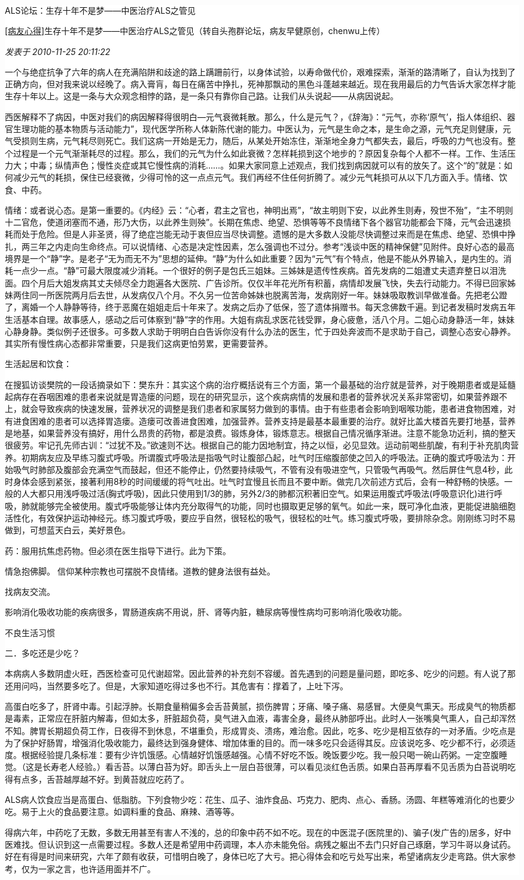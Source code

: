 ALS论坛：生存十年不是梦——中医治疗ALS之管见


[[病友心得]](https://link.zhihu.com/?target=http%3A//www.alshome.com/forum.php%3Fmod%3Dforumdisplay%26fid%3D72%26filter%3Dtypeid%26typeid%3D125)生存十年不是梦——中医治疗ALS之管见（转自头孢群论坛，病友早健原创，chenwu上传）

*发表于 2010-11-25 20:11:22*

一个与绝症抗争了六年的病人在充满陷阱和歧途的路上蹒跚前行，以身体试验，以寿命做代价，艰难探索，渐渐的路清晰了，自认为找到了正确方向，但对我来说以经晚了。病入膏肓，每日在痛苦中挣扎，死神那飘动的黑色斗蓬越来越近。现在我用最后的力气告诉大家怎样才能生存十年以上。这是一条与大众观念相悖的路，是一条只有靠你自己路。让我们从头说起——从病因说起。

西医解释不了病因，中医对我们的病因解释得很明白—元气衰微耗散。那么，什么是元气？，《辞海》：“元气，亦称‘原气’，指人体组织、器官生理功能的基本物质与活动能力”，现代医学所称人体新陈代谢的能力。中医认为，元气是生命之本，是生命之源，元气充足则健康，元气受损则生病，元气耗尽则死亡。我们这病一开始是无力，随后，从某处开始冻住，渐渐地全身力气都失去，最后，呼吸的力气也没有。整个过程是一个元气渐渐耗尽的过程。那么，我们的元气为什么如此衰微？怎样耗损到这个地步的？原因复杂每个人都不一样。工作、生活压力大；中毒；纵情声色；慢性炎症或其它慢性病的消耗……。如果大家同意上述观点，我们找到病因就可以有的放矢了。这个“的”就是：如何减少元气的耗损，保住已经衰微，少得可怜的这一点点元气。我们再经不住任何折腾了。减少元气耗损可从以下几方面入手。情绪、饮食、中药。

情绪：或者说心态。是第一重要的。《内经》云：“心者，君主之官也，神明出焉”，“故主明则下安，以此养生则寿，殁世不殆”，“主不明则十二官危，使道闭塞而不通，形乃大伤，以此养生则殃”。长期在焦虑、绝望、恐惧等等不良情绪下各个器官功能都会下降，元气会迅速损耗而处于危险。但是人非圣贤，得了绝症岂能无动于衷但应当尽快调整。遗憾的是大多数人没能尽快调整过来而是在焦虑、绝望、恐惧中挣扎，两三年之内走向生命终点。可以说情绪、心态是决定性因素，怎么强调也不过分。参考“浅谈中医的精神保健”见附件。良好心态的最高境界是一个“静”字。是老子“无为而无不为”思想的延伸。“静”为什么如此重要？因为“元气”有个特点，他是不能从外界输入，是内生的。消耗一点少一点。“静”可最大限度减少消耗。一个很好的例子是包氏三姐妹。三姊妹是遗传性疾病。首先发病的二姐遭丈夫遗弃整日以泪洗面。四个月后大姐发病其丈夫倾尽全力跑遍各大医院、广告诊所。仅仅半年花光所有积蓄，病情却发展飞快，失去行动能力。不得已回家姊妹两住同一所医院两月后去世，从发病仅八个月。不久另一位苦命姊妹也脱离苦海，发病刚好一年。妹妹吸取教训早做准备。先把老公蹬了，离婚一个人静静等待，终于恶魔在姐姐走后十年来了。发病之后办了低保，签了遗体捐赠书。每天念佛数千遍。到记者发稿时发病五年生活基本自理。故事感人，感动之后可体察到“静”字的作用。大姐有病乱求医花钱受罪，身心疲惫，活八个月。二姐心动身静活一年，妹妹心静身静。类似例子还很多。可多数人求助于明明白白告诉你没有什么办法的医生，忙于四处奔波而不是求助于自己，调整心态安心静养。其实所有慢性病心态都非常重要，只是我们这病更怕劳累，更需要营养。

生活起居和饮食：

在搜狐访谈樊院的一段话摘录如下：樊东升：其实这个病的治疗概括说有三个方面，第一个最基础的治疗就是营养，对于晚期患者或是延髓起病存在吞咽困难的患者来说就是胃造瘘的问题，现在的研究显示，这个疾病病情的发展和患者的营养状况关系非常密切，如果营养跟不上，就会导致疾病的快速发展，营养状况的调整是我们患者和家属努力做到的事情。由于有些患者会影响到咽喉功能，患者进食物困难，对有进食困难的患者可以选择胃造瘘。造瘘可改善进食困难，加强营养。营养支持是最基本最重要的治疗。就好比盖大楼首先要打地基，营养是地基，如果营养没有搞好，用什么昂贵的药物，都是浪费。锻炼身体，锻炼意志。根据自己情况循序渐进。注意不能急功近利，搞的整天很疲劳。牢记孔先师古训：“过犹不及。”欲速则不达。根据自己的能力因地制宜，持之以恒，必见显效。运动前喝些肌酸，有利于补充肌肉营养。初期病友应及早练习腹式呼吸。所谓腹式呼吸法是指吸气时让腹部凸起，吐气时压缩腹部使之凹入的呼吸法。正确的腹式呼吸法为：开始吸气时肺部及腹部会充满空气而鼓起，但还不能停止，仍然要持续吸气，不管有没有吸进空气，只管吸气再吸气。然后屏住气息4秒，此时身体会感到紧张，接著利用8秒的时间缓缓的将气吐出。吐气时宜慢且长而且不要中断。做完几次前述方式后，会有一种舒畅的快感。一般的人大都只用浅呼吸过活(胸式呼吸)，因此只使用到1/3的肺，另外2/3的肺都沉积著旧空气。如果运用腹式呼吸法(呼吸意识化)进行呼吸，肺就能够完全被使用。腹式呼吸能够让体内充分取得气的功能，同时也摄取更足够的氧气。如此一来，既可净化血液，更能促进脑细胞活性化，有效保护运动神经元。练习腹式呼吸，要应乎自然，很轻松的吸气，很轻松的吐气。练习腹式呼吸，要排除杂念。刚刚练习时不易做到，可想蓝天白云，美好景色。

药：服用抗焦虑药物。但必须在医生指导下进行。此为下策。

情急抱佛脚。 信仰某种宗教也可摆脱不良情绪。道教的健身法很有益处。

找病友交流。

影响消化吸收功能的疾病很多，胃肠道疾病不用说，肝、肾等内脏，糖尿病等慢性病均可影响消化吸收功能。

不良生活习惯

二．多吃还是少吃？

本病病人多数阴虚火旺，西医检查可见代谢超常。因此营养的补充刻不容缓。首先遇到的问题是量问题，即吃多、吃少的问题。有人说了那还用问吗，当然要多吃了。但是，大家知道吃得过多也不行。其危害有：撑着了，上吐下泻。

高蛋白吃多了，肝肾中毒。引起浮肿。长期食量稍偏多会舌苔黄腻，损伤脾胃；牙痛、嗓子痛、易感冒。大便臭气熏天。形成臭气的物质都是毒素，正常应在肝脏内解毒，但如太多，肝脏超负荷，臭气进入血液，毒害全身，最终从肺部呼出。此时人一张嘴臭气熏人，自己却浑然不知。脾胃长期超负荷工作，日夜得不到休息，不堪重负，形成胃炎、溃疡，难治愈。因此，吃多、吃少是相互依存的一对矛盾。少吃点是为了保护好肠胃，增强消化吸收能力，最终达到强身健体、增加体重的目的。而一味多吃只会适得其反。应该说吃多、吃少都不行，必须适度。根据经验提几条标准：要有少许饥饿感。心情越好饥饿感越强。心情不好吃不饭。晚饭要少吃。我一般只喝一碗山药粥。一定空腹睡觉。（这是长寿老人经验。）看舌苔。以薄白苔为好。即舌头上一层白苔很薄，可以看见淡红色舌质。如果白苔再厚看不见舌质为白苔说明吃得有点多，舌苔越厚越不好。到黄苔就应吃药了。

ALS病人饮食应当是高蛋白、低脂肪。下列食物少吃：花生、瓜子、油炸食品、巧克力、肥肉、点心、香肠。汤圆、年糕等难消化的也要少吃。易于上火的食品要注意。如调料重的食品、麻辣、酒等等。

得病六年，中药吃了无数，多数无用甚至有害人不浅的，总的印象中药不如不吃。现在的中医混子(医院里的)、骗子(发广告的)居多，好中医难找。但认识到这一点需要过程。多数人还是希望用中药调理，本人亦未能免俗。病残之躯出不去门只好自己琢磨，学习牛哥以身试药。好在有得是时间来研究，六年了颇有收获，可惜明白晚了，身体已吃了大亏。把心得体会和吃亏处写出来，希望诸病友少走弯路。供大家参考，仅为一家之言，也许适用面并不广。
